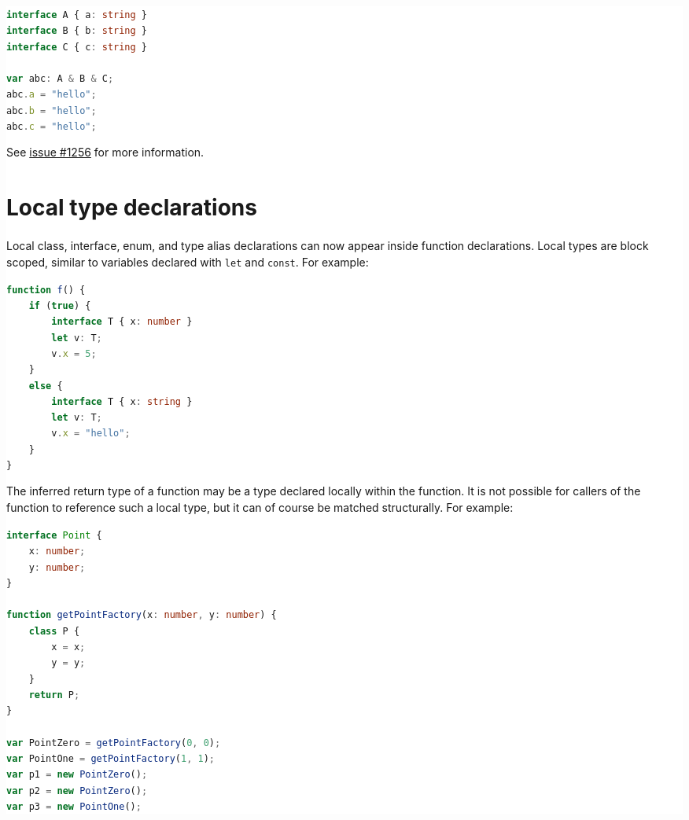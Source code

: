```ts
interface A { a: string }
interface B { b: string }
interface C { c: string }

var abc: A & B & C;
abc.a = "hello";
abc.b = "hello";
abc.c = "hello";
```

See [issue #1256](https://github.com/Microsoft/TypeScript/issues/1256) for more information.

# Local type declarations

Local class, interface, enum, and type alias declarations can now appear inside function declarations. Local types are block scoped, similar to variables declared with `let` and `const`. For example:

```ts
function f() {
    if (true) {
        interface T { x: number }
        let v: T;
        v.x = 5;
    }
    else {
        interface T { x: string }
        let v: T;
        v.x = "hello";
    }
}
```

The inferred return type of a function may be a type declared locally within the function. It is not possible for callers of the function to reference such a local type, but it can of course be matched structurally. For example:

```ts
interface Point {
    x: number;
    y: number;
}

function getPointFactory(x: number, y: number) {
    class P {
        x = x;
        y = y;
    }
    return P;
}

var PointZero = getPointFactory(0, 0);
var PointOne = getPointFactory(1, 1);
var p1 = new PointZero();
var p2 = new PointZero();
var p3 = new PointOne();
```
